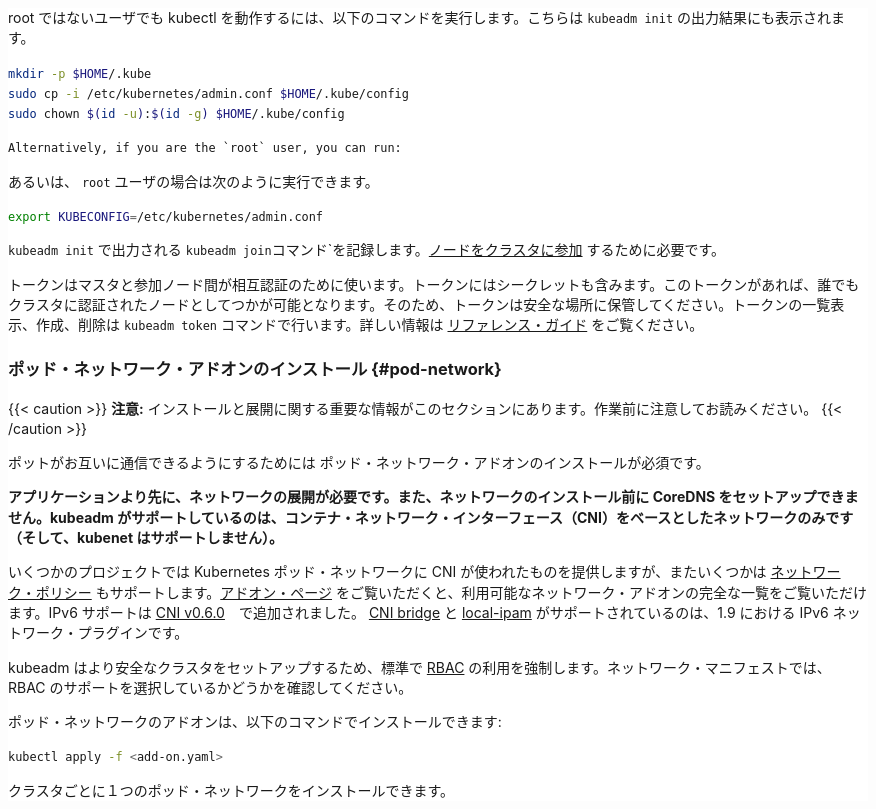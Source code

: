 
root ではないユーザでも kubectl を動作するには、以下のコマンドを実行します。こちらは `kubeadm init` の出力結果にも表示されます。


```bash
mkdir -p $HOME/.kube
sudo cp -i /etc/kubernetes/admin.conf $HOME/.kube/config
sudo chown $(id -u):$(id -g) $HOME/.kube/config
```

```
Alternatively, if you are the `root` user, you can run:
```
あるいは、 `root` ユーザの場合は次のように実行できます。

```bash
export KUBECONFIG=/etc/kubernetes/admin.conf
```


`kubeadm init` で出力される `kubeadm join`コマンド`を記録します。[ノードをクラスタに参加](#join-nodes) するために必要です。


トークンはマスタと参加ノード間が相互認証のために使います。トークンにはシークレットも含みます。このトークンがあれば、誰でもクラスタに認証されたノードとしてつかが可能となります。そのため、トークンは安全な場所に保管してください。トークンの一覧表示、作成、削除は `kubeadm token` コマンドで行います。詳しい情報は [リファレンス・ガイド](/jp/docs/reference/setup-tools/kubeadm/kubeadm-token/) をご覧ください。



### ポッド・ネットワーク・アドオンのインストール {#pod-network}


{{< caution >}}
**注意:** インストールと展開に関する重要な情報がこのセクションにあります。作業前に注意してお読みください。
{{< /caution >}}


ポットがお互いに通信できるようにするためには ポッド・ネットワーク・アドオンのインストールが必須です。


**アプリケーションより先に、ネットワークの展開が必要です。また、ネットワークのインストール前に CoreDNS をセットアップできません。kubeadm がサポートしているのは、コンテナ・ネットワーク・インターフェース（CNI）をベースとしたネットワークのみです（そして、kubenet はサポートしません）。**


いくつかのプロジェクトでは Kubernetes ポッド・ネットワークに CNI が使われたものを提供しますが、またいくつかは [ネットワーク・ポリシー](/jp/docs/concepts/services-networking/networkpolicies/) もサポートします。[アドオン・ページ](/jp/docs/concepts/cluster-administration/addons/) をご覧いただくと、利用可能なネットワーク・アドオンの完全な一覧をご覧いただけます。IPv6 サポートは [CNI v0.6.0](https://github.com/containernetworking/cni/releases/tag/v0.6.0)　で追加されました。 [CNI bridge](https://github.com/containernetworking/plugins/blob/master/plugins/main/bridge/README.md) と [local-ipam](https://github.com/containernetworking/plugins/blob/master/plugins/ipam/host-local/README.md) がサポートされているのは、1.9 における IPv6 ネットワーク・プラグインです。


kubeadm はより安全なクラスタをセットアップするため、標準で [RBAC](/docs/reference/access-authn-authz/rbac/) の利用を強制します。ネットワーク・マニフェストでは、 RBAC のサポートを選択しているかどうかを確認してください。


ポッド・ネットワークのアドオンは、以下のコマンドでインストールできます:

```bash
kubectl apply -f <add-on.yaml>
```


クラスタごとに１つのポッド・ネットワークをインストールできます。
